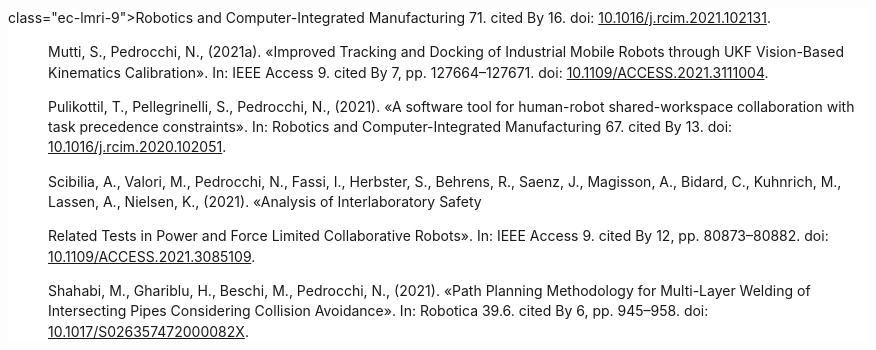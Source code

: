 class="ec-lmri-9">Robotics and Computer-Integrated</span>
   <span 
class="ec-lmri-9">Manufacturing </span>71. cited By 16. <span 
class="ec-lmcsc-10x-x-90">doi</span>: <a 
href="https://doi.org/10.1016/j.rcim.2021.102131" ><span 
class="ec-lmtt-9">10.1016/j.rcim.2021.102131</span></a>.
   </p></dd><dt id="X0-Mutti2021127664" class="thebibliography">
</dt><dd 
id="bib-14" class="thebibliography">
   <p class="noindent" ><a 
 id="cite.0@Mutti2021127664"></a>Mutti,  S.,  <span 
class="ec-lmbx-9">Pedrocchi,  N., </span>(2021a).  «Improved  Tracking  and  Docking  of  Industrial  Mobile  Robots
   through UKF Vision-Based Kinematics Calibration». In: <span 
class="ec-lmri-9">IEEE Access </span>9. cited By 7, pp. 127664–127671.
   <span 
class="ec-lmcsc-10x-x-90">doi</span>: <a 
href="https://doi.org/10.1109/ACCESS.2021.3111004" ><span 
class="ec-lmtt-9">10.1109/ACCESS.2021.3111004</span></a>.
   </p></dd><dt id="X0-Pulikottil2021" class="thebibliography">
</dt><dd 
id="bib-15" class="thebibliography">
   <p class="noindent" ><a 
 id="cite.0@Pulikottil2021"></a>Pulikottil,   T.,   Pellegrinelli,   S.,   <span 
class="ec-lmbx-9">Pedrocchi,   N.,  </span>(2021).   «A   software   tool   for   human-robot
   shared-workspace collaboration with task precedence constraints». In: <span 
class="ec-lmri-9">Robotics and Computer-Integrated</span>
   <span 
class="ec-lmri-9">Manufacturing </span>67. cited By 13. <span 
class="ec-lmcsc-10x-x-90">doi</span>: <a 
href="https://doi.org/10.1016/j.rcim.2020.102051" ><span 
class="ec-lmtt-9">10.1016/j.rcim.2020.102051</span></a>.
   </p></dd><dt id="X0-Scibilia202180873" class="thebibliography">
</dt><dd 
id="bib-16" class="thebibliography">
   <p class="noindent" ><a 
 id="cite.0@Scibilia202180873"></a>Scibilia,  A.,  Valori,  M.,  <span 
class="ec-lmbx-9">Pedrocchi,  N.</span>,  Fassi,  I.,  Herbster,  S.,  Behrens,  R.,  Saenz,  J.,  Magisson,
   A.,  Bidard,  C.,  Kuhnrich,  M.,  Lassen,  A.,  Nielsen,  K.,  (2021).  «Analysis  of  Interlaboratory  Safety
                                                                                   
                                                                                   
   Related Tests in Power and Force Limited Collaborative Robots». In: <span 
class="ec-lmri-9">IEEE Access </span>9. cited By 12,
   pp. 80873–80882. <span 
class="ec-lmcsc-10x-x-90">doi</span>: <a 
href="https://doi.org/10.1109/ACCESS.2021.3085109" ><span 
class="ec-lmtt-9">10.1109/ACCESS.2021.3085109</span></a>.
   </p></dd><dt id="X0-Shahabi2021945" class="thebibliography">
</dt><dd 
id="bib-17" class="thebibliography">
   <p class="noindent" ><a 
 id="cite.0@Shahabi2021945"></a>Shahabi,  M.,  Ghariblu,  H.,  Beschi,  M.,  <span 
class="ec-lmbx-9">Pedrocchi,  N., </span>(2021).  «Path  Planning  Methodology  for
   Multi-Layer Welding of Intersecting Pipes Considering Collision Avoidance». In: <span 
class="ec-lmri-9">Robotica </span>39.6. cited By
   6, pp. 945–958. <span 
class="ec-lmcsc-10x-x-90">doi</span>: <a 
href="https://doi.org/10.1017/S026357472000082X" ><span 
class="ec-lmtt-9">10.1017/S026357472000082X</span></a>.
   </p></dd><dt id="X0-Faroni20206435" class="thebibliography">
</dt><dd 
id="bib-18" class="thebibliography">